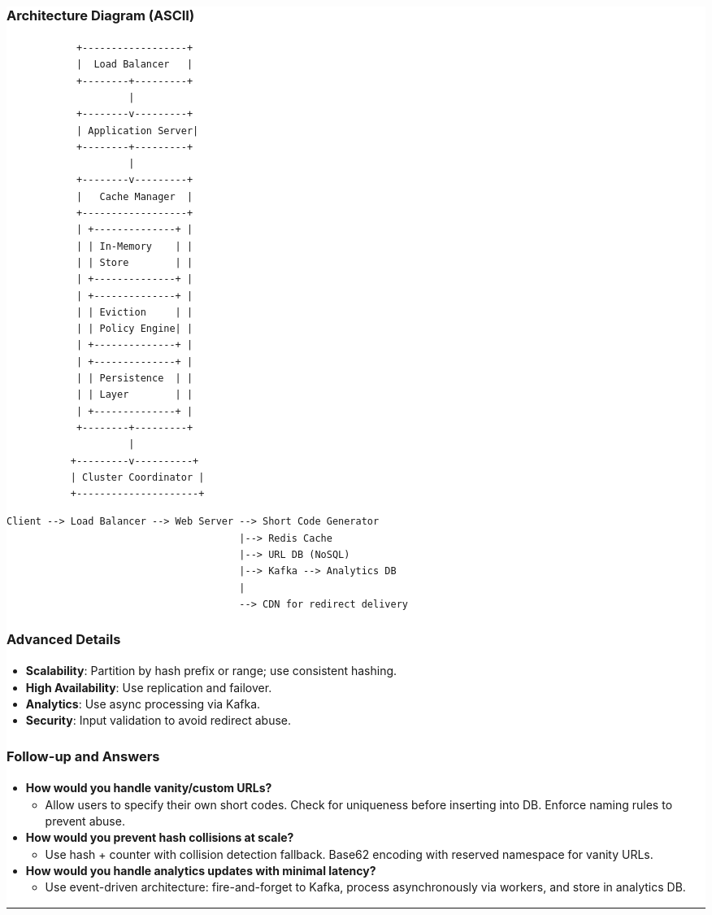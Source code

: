 ### Architecture Diagram (ASCII)
```
            +------------------+
            |  Load Balancer   |
            +--------+---------+
                     |
            +--------v---------+
            | Application Server|
            +--------+---------+
                     |
            +--------v---------+
            |   Cache Manager  |
            +------------------+
            | +--------------+ |
            | | In-Memory    | |
            | | Store        | |
            | +--------------+ |
            | +--------------+ |
            | | Eviction     | |
            | | Policy Engine| |
            | +--------------+ |
            | +--------------+ |
            | | Persistence  | |
            | | Layer        | |
            | +--------------+ |
            +--------+---------+
                     |
           +---------v----------+
           | Cluster Coordinator |
           +---------------------+
```
```
Client --> Load Balancer --> Web Server --> Short Code Generator
                                        |--> Redis Cache
                                        |--> URL DB (NoSQL)
                                        |--> Kafka --> Analytics DB
                                        |
                                        --> CDN for redirect delivery
```

### Advanced Details
- **Scalability**: Partition by hash prefix or range; use consistent hashing.
- **High Availability**: Use replication and failover.
- **Analytics**: Use async processing via Kafka.
- **Security**: Input validation to avoid redirect abuse.

### Follow-up and Answers
- **How would you handle vanity/custom URLs?**
  - Allow users to specify their own short codes. Check for uniqueness before inserting into DB. Enforce naming rules to prevent abuse.
- **How would you prevent hash collisions at scale?**
  - Use hash + counter with collision detection fallback. Base62 encoding with reserved namespace for vanity URLs.
- **How would you handle analytics updates with minimal latency?**
  - Use event-driven architecture: fire-and-forget to Kafka, process asynchronously via workers, and store in analytics DB.

---